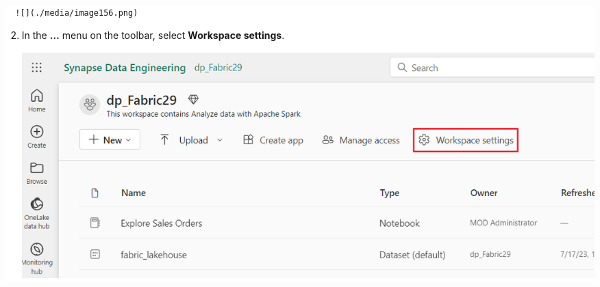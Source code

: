      ![](./media/image156.png)

2.  In the **…** menu on the toolbar, select **Workspace settings**.

     ![](./media/image157.png)
